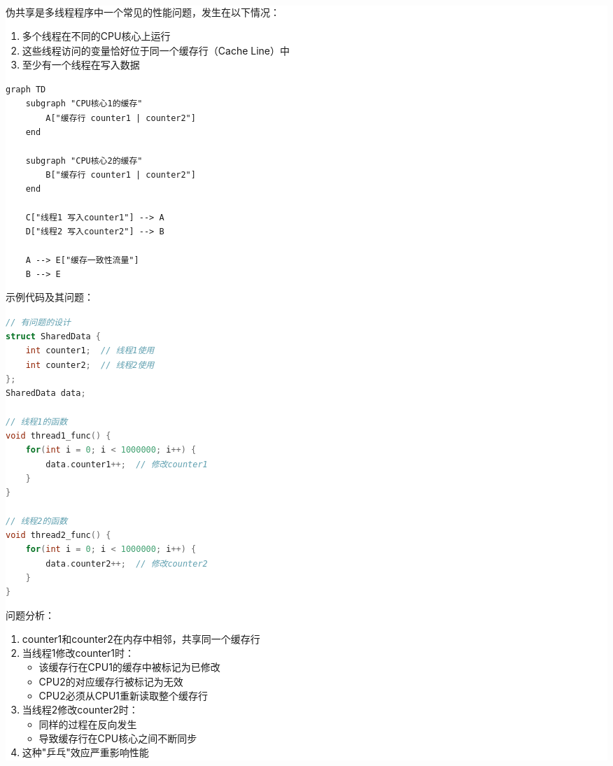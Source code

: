 伪共享是多线程程序中一个常见的性能问题，发生在以下情况：
1. 多个线程在不同的CPU核心上运行
2. 这些线程访问的变量恰好位于同一个缓存行（Cache Line）中
3. 至少有一个线程在写入数据
```mermaid
graph TD
    subgraph "CPU核心1的缓存"
        A["缓存行 counter1 | counter2"]
    end
    
    subgraph "CPU核心2的缓存"
        B["缓存行 counter1 | counter2"]
    end
    
    C["线程1 写入counter1"] --> A
    D["线程2 写入counter2"] --> B
    
    A --> E["缓存一致性流量"]
    B --> E
```

示例代码及其问题：
```cpp
// 有问题的设计
struct SharedData {
    int counter1;  // 线程1使用
    int counter2;  // 线程2使用
};
SharedData data;

// 线程1的函数
void thread1_func() {
    for(int i = 0; i < 1000000; i++) {
        data.counter1++;  // 修改counter1
    }
}

// 线程2的函数
void thread2_func() {
    for(int i = 0; i < 1000000; i++) {
        data.counter2++;  // 修改counter2
    }
}
```

问题分析：
1. counter1和counter2在内存中相邻，共享同一个缓存行
2. 当线程1修改counter1时：
   - 该缓存行在CPU1的缓存中被标记为已修改
   - CPU2的对应缓存行被标记为无效
   - CPU2必须从CPU1重新读取整个缓存行
3. 当线程2修改counter2时：
   - 同样的过程在反向发生
   - 导致缓存行在CPU核心之间不断同步
4. 这种"乒乓"效应严重影响性能
